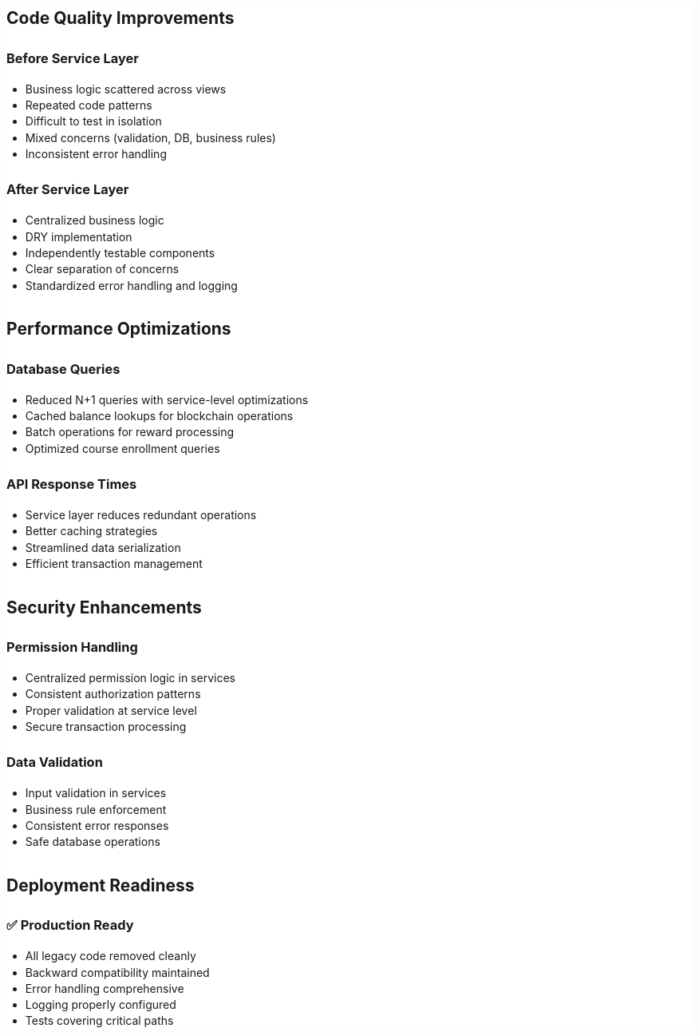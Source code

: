 ## **Code Quality Improvements**

### **Before Service Layer**
- Business logic scattered across views
- Repeated code patterns
- Difficult to test in isolation
- Mixed concerns (validation, DB, business rules)
- Inconsistent error handling

### **After Service Layer**
- Centralized business logic
- DRY implementation
- Independently testable components
- Clear separation of concerns
- Standardized error handling and logging

## **Performance Optimizations**

### **Database Queries**
- Reduced N+1 queries with service-level optimizations
- Cached balance lookups for blockchain operations
- Batch operations for reward processing
- Optimized course enrollment queries

### **API Response Times**
- Service layer reduces redundant operations
- Better caching strategies
- Streamlined data serialization
- Efficient transaction management

## **Security Enhancements**

### **Permission Handling**
- Centralized permission logic in services
- Consistent authorization patterns
- Proper validation at service level
- Secure transaction processing

### **Data Validation**
- Input validation in services
- Business rule enforcement
- Consistent error responses
- Safe database operations

## **Deployment Readiness**

### **✅ Production Ready**
- All legacy code removed cleanly
- Backward compatibility maintained
- Error handling comprehensive
- Logging properly configured
- Tests covering critical paths
